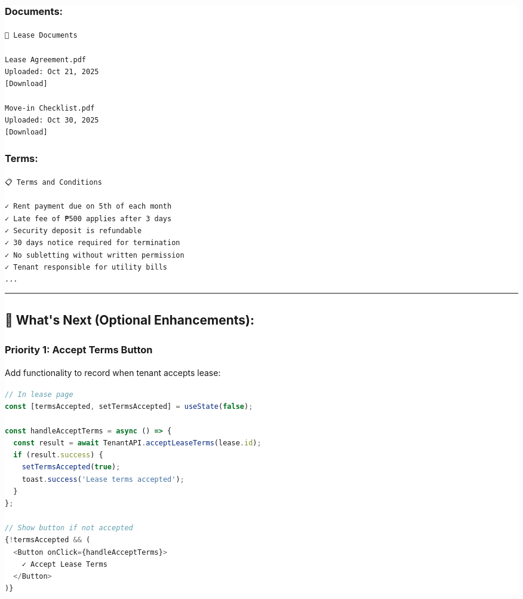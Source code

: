### **Documents:**
```
📄 Lease Documents

Lease Agreement.pdf
Uploaded: Oct 21, 2025
[Download]

Move-in Checklist.pdf
Uploaded: Oct 30, 2025
[Download]
```

### **Terms:**
```
📋 Terms and Conditions

✓ Rent payment due on 5th of each month
✓ Late fee of ₱500 applies after 3 days
✓ Security deposit is refundable
✓ 30 days notice required for termination
✓ No subletting without written permission
✓ Tenant responsible for utility bills
...
```

---

## 🚀 **What's Next (Optional Enhancements):**

### **Priority 1: Accept Terms Button**
Add functionality to record when tenant accepts lease:

```typescript
// In lease page
const [termsAccepted, setTermsAccepted] = useState(false);

const handleAcceptTerms = async () => {
  const result = await TenantAPI.acceptLeaseTerms(lease.id);
  if (result.success) {
    setTermsAccepted(true);
    toast.success('Lease terms accepted');
  }
};

// Show button if not accepted
{!termsAccepted && (
  <Button onClick={handleAcceptTerms}>
    ✓ Accept Lease Terms
  </Button>
)}
```
